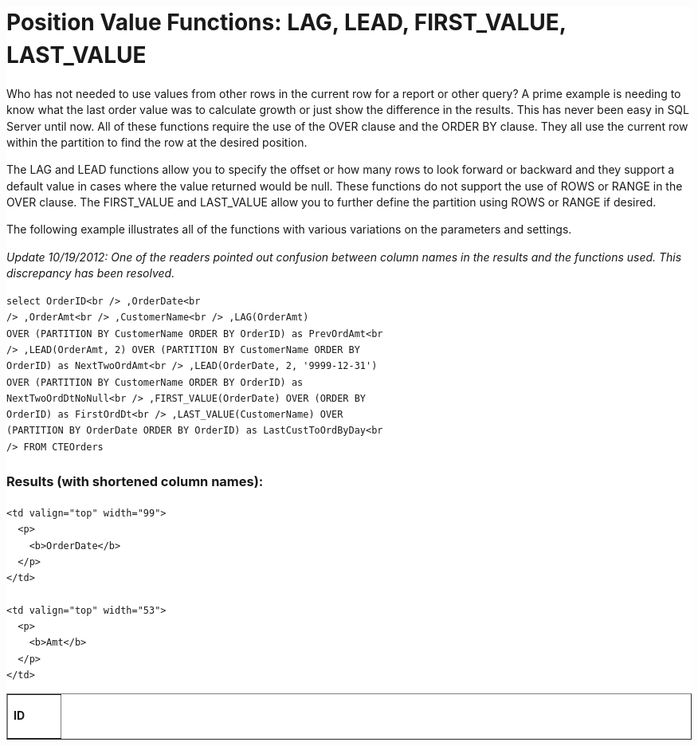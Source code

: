 # Position Value Functions: LAG, LEAD, FIRST\_VALUE, LAST\_VALUE

Who has not needed to use values from other rows in the current row for a report or other query? A prime example is needing to know what the last order value was to calculate growth or just show the difference in the results. This has never been easy in SQL Server until now. All of these functions require the use of the OVER clause and the ORDER BY clause. They all use the current row within the partition to find the row at the desired position. 

The LAG and LEAD functions allow you to specify the offset or how many rows to look forward or backward and they support a default value in cases where the value returned would be null. These functions do not support the use of ROWS or RANGE in the OVER clause. The FIRST\_VALUE and LAST\_VALUE allow you to further define the partition using ROWS or RANGE if desired. 

The following example illustrates all of the functions with various variations on the parameters and settings.

_Update 10/19/2012: One of the readers pointed out confusion between column names in the results and the functions used. This discrepancy has been resolved._

<code class="codespan">select OrderID&lt;br />
	,OrderDate&lt;br />
	,OrderAmt&lt;br />
	,CustomerName&lt;br />
	,LAG(OrderAmt) OVER (PARTITION BY CustomerName ORDER BY OrderID) as PrevOrdAmt&lt;br />
	,LEAD(OrderAmt, 2) OVER (PARTITION BY CustomerName ORDER BY OrderID) as NextTwoOrdAmt&lt;br />
	,LEAD(OrderDate, 2, '9999-12-31') OVER (PARTITION BY CustomerName ORDER BY OrderID) as NextTwoOrdDtNoNull&lt;br />
	,FIRST_VALUE(OrderDate) OVER (ORDER BY OrderID) as FirstOrdDt&lt;br />
	,LAST_VALUE(CustomerName) OVER (PARTITION BY OrderDate ORDER BY OrderID) as LastCustToOrdByDay&lt;br />
FROM CTEOrders</code>

### Results (with shortened column names):

<table cellspacing="0" cellpadding="0" border="1">
  <tr>
    <td valign="top" width="52">
      <p>
        <b>ID</b>
      </p>
    </td>
    
    <td valign="top" width="99">
      <p>
        <b>OrderDate</b>
      </p>
    </td>
    
    <td valign="top" width="53">
      <p>
        <b>Amt</b>
      </p>
    </td>
    